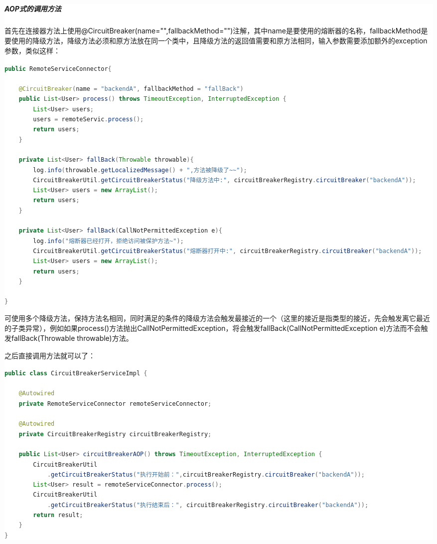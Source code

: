 ##### AOP式的调用方法

首先在连接器方法上使用@CircuitBreaker(name="",fallbackMethod="")注解，其中name是要使用的熔断器的名称，fallbackMethod是要使用的降级方法，降级方法必须和原方法放在同一个类中，且降级方法的返回值需要和原方法相同，输入参数需要添加额外的exception参数，类似这样：

```java
public RemoteServiceConnector{
    
    @CircuitBreaker(name = "backendA", fallbackMethod = "fallBack")
    public List<User> process() throws TimeoutException, InterruptedException {
        List<User> users;
        users = remoteServic.process();
        return users;
    }
    
    private List<User> fallBack(Throwable throwable){
        log.info(throwable.getLocalizedMessage() + ",方法被降级了~~");
        CircuitBreakerUtil.getCircuitBreakerStatus("降级方法中:", circuitBreakerRegistry.circuitBreaker("backendA"));
        List<User> users = new ArrayList();
        return users;
    }
    
    private List<User> fallBack(CallNotPermittedException e){
        log.info("熔断器已经打开，拒绝访问被保护方法~");
        CircuitBreakerUtil.getCircuitBreakerStatus("熔断器打开中:", circuitBreakerRegistry.circuitBreaker("backendA"));
        List<User> users = new ArrayList();
        return users;
    }
    
} 
```

可使用多个降级方法，保持方法名相同，同时满足的条件的降级方法会触发最接近的一个（这里的接近是指类型的接近，先会触发离它最近的子类异常），例如如果process()方法抛出CallNotPermittedException，将会触发fallBack(CallNotPermittedException e)方法而不会触发fallBack(Throwable throwable)方法。

之后直接调用方法就可以了：

```java
public class CircuitBreakerServiceImpl {
    
    @Autowired
    private RemoteServiceConnector remoteServiceConnector;
    
    @Autowired
    private CircuitBreakerRegistry circuitBreakerRegistry;
    
    public List<User> circuitBreakerAOP() throws TimeoutException, InterruptedException {
        CircuitBreakerUtil
            .getCircuitBreakerStatus("执行开始前：",circuitBreakerRegistry.circuitBreaker("backendA"));
        List<User> result = remoteServiceConnector.process();
        CircuitBreakerUtil
            .getCircuitBreakerStatus("执行结束后：", circuitBreakerRegistry.circuitBreaker("backendA"));
        return result;
    }
}
```
